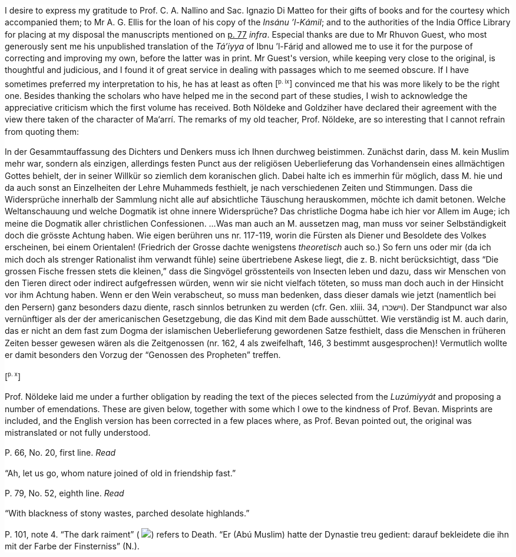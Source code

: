 I desire to express my gratitude to Prof. C. A. Nallino and Sac. Ignazio Di Matteo for their gifts of books and for the courtesy which accompanied them; to Mr A. G. Ellis for the loan of his copy of the _Insánu ’l-Kámil_; and to the authorities of the India Office Library for placing at my disposal the manuscripts mentioned on [p. 77](2_Introduction#p77) _infra_. Especial thanks are due to Mr Rhuvon Guest, who most generously sent me his unpublished translation of the _Tá’iyya_ of Ibnu ’l-Fáriḍ and allowed me to use it for the purpose of correcting and improving my own, before the latter was in print. Mr Guest's version, while keeping very close to the original, is thoughtful and judicious, and I found it of great service in dealing with passages which to me seemed obscure. If I have sometimes preferred my interpretation to his, he has at least as often <span id="pix">[<sup><small>p. ix</small></sup>]</span> convinced me that his was more likely to be the right one. Besides thanking the scholars who have helped me in the second part of these studies, I wish to acknowledge the appreciative criticism which the first volume has received. Both Nöldeke and Goldziher have declared their agreement with the view there taken of the character of Ma‘arrí. The remarks of my old teacher, Prof. Nöldeke, are so interesting that I cannot refrain from quoting them:

In der Gesammtauffassung des Dichters und Denkers muss ich Ihnen durchweg beistimmen. Zunächst darin, dass M. kein Muslim mehr war, sondern als einzigen, allerdings festen Punct aus der religiösen Ueberlieferung das Vorhandensein eines allmächtigen Gottes behielt, der in seiner Willkür so ziemlich dem koranischen glich. Dabei halte ich es immerhin für möglich, dass M. hie und da auch sonst an Einzelheiten der Lehre Muhammeds festhielt, je nach verschiedenen Zeiten und Stimmungen. Dass die Widersprüche innerhalb der Sammlung nicht alle auf absichtliche Täuschung herauskommen, möchte ich damit betonen. Welche Weltanschauung und welche Dogmatik ist ohne innere Widersprüche? Das christliche Dogma habe ich hier vor Allem im Auge; ich meine die Dogmatik aller christlichen Confessionen. …Was man auch an M. aussetzen mag, man muss vor seiner Selbständigkeit doch die grösste Achtung haben. Wie eigen berühren uns nr. 117-119, worin die Fürsten als Diener und Besoldete des Volkes erscheinen, bei einem Orientalen! (Friedrich der Grosse dachte wenigstens _theoretisch_ auch so.) So fern uns oder mir (da ich mich doch als strenger Rationalist ihm verwandt fühle) seine übertriebene Askese liegt, die z. B. nicht berücksichtigt, dass “Die grossen Fische fressen stets die kleinen,” dass die Singvögel grösstenteils von Insecten leben und dazu, dass wir Menschen von den Tieren direct oder indirect aufgefressen würden, wenn wir sie nicht vielfach töteten, so muss man doch auch in der Hinsicht vor ihm Achtung haben. Wenn er den Wein verabscheut, so muss man bedenken, dass dieser damals wie jetzt (namentlich bei den Persern) ganz besonders dazu diente, rasch sinnlos betrunken zu werden (cfr. Gen. xliii. 34, וישכרו). Der Standpunct war also vernünftiger als der der americanischen Gesetzgebung, die das Kind mit dem Bade ausschüttet. Wie verständig ist M. auch darin, das er nicht an dem fast zum Dogma der islamischen Ueberlieferung gewordenen Satze festhielt, dass die Menschen in früheren Zeiten besser gewesen wären als die Zeitgenossen (nr. 162, 4 als zweifelhaft, 146, 3 bestimmt ausgesprochen)! Vermutlich wollte er damit besonders den Vorzug der “Genossen des Propheten” treffen.

<span id="px">[<sup><small>p. x</small></sup>]</span>

Prof. Nöldeke laid me under a further obligation by reading the text of the pieces selected from the _Luzúmiyyát_ and proposing a number of emendations. These are given below, together with some which I owe to the kindness of Prof. Bevan. Misprints are included, and the English version has been corrected in a few places where, as Prof. Bevan pointed out, the original was mistranslated or not fully understood.

P. 66, No. 20, first line. _Read_

“Ah, let us go, whom nature joined of old in friendship fast.”

P. 79, No. 52, eighth line. _Read_

“With blackness of stony wastes, parched desolate highlands.”

P. 101, note 4. “The dark raiment” ( ![](/image/book/Islam/Studies_in_Islamic_Mysticism/_01000.jpg)) refers to Death. “Er (Abú Muslim) hatte der Dynastie treu gedient: darauf bekleidete die ihn mit der Farbe der Finsterniss” (N.).


[^0]: vii:1 Published in _Rivista degli studi orientali_ (1919), vol. VIII. l-106.
[^1]: viii:1 There is no trustworthy basis (cf. [p. 164](3_Introduction#p164) _infra_) for the statement that Ibnu ’l-Fáriḍ was acquainted with Ibnu ’l-‘Arabí. The latter is said to have asked the poet's permission to write a commentary on his _Tá’iyya_, and to have received the reply that the _Futúḥátu ’l-Makkiyya_ was a commentary on it (Maqqarí, Leiden ed., 1. 570, 16-18); this, however, is the kind of story that could scarcely fail to be invented. The _Futúḥát_ was completed in a.h. 629, only three years before the death of Ibnu ’l-Fáriḍ.